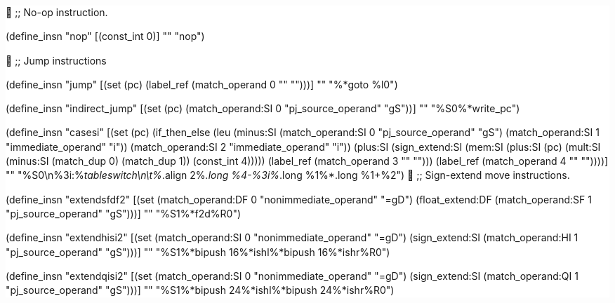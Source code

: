
;; No-op instruction.

(define_insn "nop"
  [(const_int 0)]
  ""
  "nop")


;; Jump instructions

(define_insn "jump"
  [(set (pc) (label_ref (match_operand 0 "" "")))]
  ""
  "%*goto %l0")

(define_insn "indirect_jump"
  [(set (pc) (match_operand:SI 0 "pj_source_operand" "gS"))]
  ""
  "%S0%*write_pc")

(define_insn "casesi"
  [(set (pc)
	(if_then_else
	 (leu (minus:SI (match_operand:SI 0 "pj_source_operand" "gS")
			(match_operand:SI 1 "immediate_operand" "i"))
	      (match_operand:SI 2 "immediate_operand" "i"))
	 (plus:SI (sign_extend:SI
		   (mem:SI
		    (plus:SI (pc)
			     (mult:SI (minus:SI (match_dup 0)
						(match_dup 1))
				      (const_int 4)))))
		  (label_ref (match_operand 3 "" "")))
	 (label_ref (match_operand 4 "" ""))))]
  ""
  "%S0\\n%3i:%*tableswitch\\n\\t%*.align 2%*.long %4-%3i%*.long %1%*.long %1+%2")

;; Sign-extend move instructions.

(define_insn "extendsfdf2"
  [(set (match_operand:DF 0 "nonimmediate_operand" "=gD")
	 (float_extend:DF (match_operand:SF 1 "pj_source_operand" "gS")))]
  ""
  "%S1%*f2d%R0")

(define_insn "extendhisi2"
  [(set (match_operand:SI 0 "nonimmediate_operand" "=gD")
        (sign_extend:SI (match_operand:HI 1 "pj_source_operand" "gS")))]
  ""
  "%S1%*bipush 16%*ishl%*bipush 16%*ishr%R0")

(define_insn "extendqisi2"
  [(set (match_operand:SI 0 "nonimmediate_operand" "=gD")
        (sign_extend:SI (match_operand:QI 1 "pj_source_operand" "gS")))]
  ""
  "%S1%*bipush 24%*ishl%*bipush 24%*ishr%R0")
